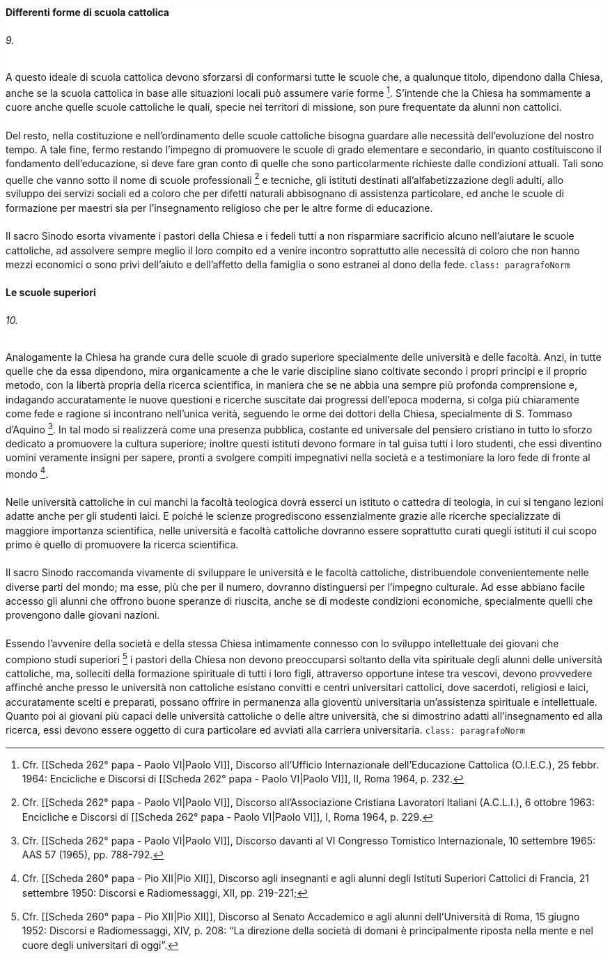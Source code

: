 #### Differenti forme di scuola cattolica

###### <span class="art" id="dic-gre_art9" name="dic-gre_art9">9</span>.
A questo ideale di scuola cattolica devono sforzarsi di conformarsi tutte le scuole che, a qualunque titolo, dipendono dalla Chiesa, anche se la scuola cattolica in base alle situazioni locali può assumere varie forme [^cevii-dic-gre-ftn29]. S’intende che la Chiesa ha sommamente a cuore anche quelle scuole cattoliche le quali, specie nei territori di missione, son pure frequentate da alunni non cattolici.<br><br>Del resto, nella costituzione e nell’ordinamento delle scuole cattoliche bisogna guardare alle necessità dell’evoluzione del nostro tempo. A tale fine, fermo restando l’impegno di promuovere le scuole di grado elementare e secondario, in quanto costituiscono il fondamento dell’educazione, si deve fare gran conto di quelle che sono particolarmente richieste dalle condizioni attuali. Tali sono quelle che vanno sotto il nome di scuole professionali [^cevii-dic-gre-ftn30] e tecniche, gli istituti destinati all’alfabetizzazione degli adulti, allo sviluppo dei servizi sociali ed a coloro che per difetti naturali abbisognano di assistenza particolare, ed anche le scuole di formazione per maestri sia per l’insegnamento religioso che per le altre forme di educazione.<br><br>Il sacro Sinodo esorta vivamente i pastori della Chiesa e i fedeli tutti a non risparmiare sacrificio alcuno nell’aiutare le scuole cattoliche, ad assolvere sempre meglio il loro compito ed a venire incontro soprattutto alle necessità di coloro che non hanno mezzi economici o sono privi dell’aiuto e dell’affetto della famiglia o sono estranei al dono della fede. `class: paragrafoNorm`

#### Le scuole superiori

###### <span class="art" id="dic-gre_art10" name="dic-gre_art10">10</span>.
Analogamente la Chiesa ha grande cura delle scuole di grado superiore specialmente delle università e delle facoltà. Anzi, in tutte quelle che da essa dipendono, mira organicamente a che le varie discipline siano coltivate secondo i propri principi e il proprio metodo, con la libertà propria della ricerca scientifica, in maniera che se ne abbia una sempre più profonda comprensione e, indagando accuratamente le nuove questioni e ricerche suscitate dai progressi dell’epoca moderna, si colga più chiaramente come fede e ragione si incontrano nell’unica verità, seguendo le orme dei dottori della Chiesa, specialmente di S. Tommaso d’Aquino [^cevii-dic-gre-ftn31]. In tal modo si realizzerà come una presenza pubblica, costante ed universale del pensiero cristiano in tutto lo sforzo dedicato a promuovere la cultura superiore; inoltre questi istituti devono formare in tal guisa tutti i loro studenti, che essi diventino uomini veramente insigni per sapere, pronti a svolgere compiti impegnativi nella società e a testimoniare la loro fede di fronte al mondo [^cevii-dic-gre-ftn32].<br><br>Nelle università cattoliche in cui manchi la facoltà teologica dovrà esserci un istituto o cattedra di teologia, in cui si tengano lezioni adatte anche per gli studenti laici. E poiché le scienze progrediscono essenzialmente grazie alle ricerche specializzate di maggiore importanza scientifica, nelle università e facoltà cattoliche dovranno essere soprattutto curati quegli istituti il cui scopo primo è quello di promuovere la ricerca scientifica.<br><br>Il sacro Sinodo raccomanda vivamente di sviluppare le università e le facoltà cattoliche, distribuendole convenientemente nelle diverse parti del mondo; ma esse, più che per il numero, dovranno distinguersi per l’impegno culturale. Ad esse abbiano facile accesso gli alunni che offrono buone speranze di riuscita, anche se di modeste condizioni economiche, specialmente quelli che provengono dalle giovani nazioni.<br><br>Essendo l’avvenire della società e della stessa Chiesa intimamente connesso con lo sviluppo intellettuale dei giovani che compiono studi superiori [^cevii-dic-gre-ftn33] i pastori della Chiesa non devono preoccuparsi soltanto della vita spirituale degli alunni delle università cattoliche, ma, solleciti della formazione spirituale di tutti i loro figli, attraverso opportune intese tra vescovi, devono provvedere affinché anche presso le università non cattoliche esistano convitti e centri universitari cattolici, dove sacerdoti, religiosi e laici, accuratamente scelti e preparati, possano offrire in permanenza alla gioventù universitaria un’assistenza spirituale e intellettuale. Quanto poi ai giovani più capaci delle università cattoliche o delle altre università, che si dimostrino adatti all’insegnamento ed alla ricerca, essi devono essere oggetto di cura particolare ed avviati alla carriera universitaria. `class: paragrafoNorm`


[^cevii-dic-gre-ftn1]: Tra i molti documenti che illustrano l’importanza dell’educazione cfr. soprattutto:
[^cevii-dic-gre-ftn2]: Cfr. [[Scheda 261° papa - Giovanni XXIII|Giovanni XXIII]], Enciclica Mater et Magistra, 15 maggio 1961: AAS 53 (1961), pp. 413, 415-417, 424 [in parte Dz 3943 e 3948].
[^cevii-dic-gre-ftn3]: Cfr. la Dichiarazione Universale dei diritti umani (Déclaration des droits de l’homme), ratificata il 10 dicembre 1948 dall’Assemblea Generale delle Nazioni Unite; e cfr. la Dichiarazione dei diritti del bambino, 20 nov. 1959; Protocollo aggiunto alla convenzione di salvaguardia dei diritti dell’uomo e delle libertà fondamentali, Parigi, 20 marzo 1952; circa questa Dichiarazione Universale dei diritti umani cfr. [[Scheda 261° papa - Giovanni XXIII|Giovanni XXIII]], Enciclica Pacem in terris, 11 aprile 1963: AAS 55 (1963), p. 295s.
[^cevii-dic-gre-ftn4]: Cfr. [[Scheda 261° papa - Giovanni XXIII|Giovanni XXIII]], Enciclica Mater et Magistra, 15 maggio 1961: AAS 53 (1961), p. 402.
[^cevii-dic-gre-ftn5]: Cfr. [[Scheda 260° papa - Pio XII|Pio XII]], Messaggio radiofonico Con sempre nuova freschezza, trasmesso il 24 dicembre 1942: AAS 35 (1943), pp. 12, 19.
[^cevii-dic-gre-ftn6]: Cfr. [[Scheda 259° papa - Pio XI|Pio XI]], Enciclica Divini Illius Magistri, 31 dicembre 1929: AAS 22 (1930), p. 50s.
[^cevii-dic-gre-ftn7]: Cfr. [[Scheda 261° papa - Giovanni XXIII|Giovanni XXIII]], Enciclica Mater et Magistra, 15 maggio 1961: AAS 53 (1961), p. 441s.
[^cevii-dic-gre-ftn8]: Cfr. [[Scheda 259° papa - Pio XI|Pio XI]], Enciclica Divini Illius Magistri, 31 dicembre 1929: AAS 22 (1930), p. 83.
[^cevii-dic-gre-ftn9]: Cfr. [[Documenti vari/Documenti del Concilio Ecumenico Vaticano II/Concilio Ecumenico Vaticano II|Concilio Ecumenico Vaticano II]], Costituzione Dogmatica sulla Chiesa [[Documenti vari/Documenti del Concilio Ecumenico Vaticano II/cevii-cos-lug#<span class="art" id="cos-lug_art36" name="cos-lug_art36">36</span>.|Lumen Gentium, n. 36]]: AAS 57 (1965), p. 41s [pag. 203ss].
[^cevii-dic-gre-ftn10]: Cfr. [[Documenti vari/Documenti del Concilio Ecumenico Vaticano II/Concilio Ecumenico Vaticano II|Concilio Ecumenico Vaticano II]], Decreto sulla Missione pastorale dei Vescovi nella Chiesa *[[Documenti vari/Documenti del Concilio Ecumenico Vaticano II/cevii-dec-chd#<span class="art" id="dec-chd_art12" name="dec-chd_art12">12</span>.|Christus Dominus, nn. 12]]*-*[[Documenti vari/Documenti del Concilio Ecumenico Vaticano II/cevii-dec-chd#<span class="art" id="dec-chd_art14" name="dec-chd_art14">14</span>.|14]]* (28 ottobre 1965) [pag. 359ss].
[^cevii-dic-gre-ftn11]: Cfr. [[Scheda 259° papa - Pio XI|Pio XI]], Enciclica Divini Illius Magistri, l.c. [nota 7], p. 59s;
[^cevii-dic-gre-ftn12]: Cfr. [[Documenti vari/Documenti del Concilio Ecumenico Vaticano II/Concilio Ecumenico Vaticano II|Concilio Ecumenico Vaticano II]], Costituzione Dogmatica sulla Chiesa [[Documenti vari/Documenti del Concilio Ecumenico Vaticano II/cevii-cos-lug#<span class="art" id="cos-lug_art11" name="cos-lug_art11">11</span>.|Lumen Gentium, nn. 11]] e [[Documenti vari/Documenti del Concilio Ecumenico Vaticano II/cevii-cos-lug#<span class="art" id="cos-lug_art35" name="cos-lug_art35">35</span>.|35]]: AAS 57 (1965), pp. 16 e 40s. [pag. 139ss e 201ss].
[^cevii-dic-gre-ftn13]: Cfr. [[Scheda 259° papa - Pio XI|Pio XI]], Enciclica Divini Illius Magistri, l.c. [nota 7] p. 63s. [Dz 3692-94].
[^cevii-dic-gre-ftn14]: Cfr. [[Scheda 259° papa - Pio XI|Pio XI]], Enciclica Divini Illius Magistri, l.c. [nota 7] pp. 53s [Dz 3685-86], 56s [in parte Dz 3688].
[^cevii-dic-gre-ftn15]: La Chiesa loda quelle autorità civili, locali, nazionali e internazionali che, coscienti delle più urgenti necessità del nostro tempo, applicano le loro forze perché tutti i popoli possano essere partecipi di una educazione completa e di una cultura umana. Cfr. [[Scheda 262° papa - Paolo VI|Paolo VI]], Discorso all’Assemblea delle Nazioni Unite, 4 ottobre 1965: AAS 57 (1965), pp. 877-885].
[^cevii-dic-gre-ftn16]: Cfr. [[Scheda 259° papa - Pio XI|Pio XI]], Motu proprio Orbem catholicum, 29 giugno 1923: AAS 15 (1923), pp. 327-329;
[^cevii-dic-gre-ftn17]: Cfr. [[Documenti vari/Documenti del Concilio Ecumenico Vaticano II/Concilio Ecumenico Vaticano II|Concilio Ecumenico Vaticano II]], Costituzione sulla Sacra Liturgia *[[Documenti vari/Documenti del Concilio Ecumenico Vaticano II/cevii-cos-sac#<span class="art" id="cos-sac_art14" name="cos-sac_art14">14</span>.|Sacrosanctum Concilium, n. 14]]* (04 dicembre 1963) : AAS 56 (1964), p. 104 [pag. 28ss].
[^cevii-dic-gre-ftn18]: Cfr. [[Documenti vari/Documenti del Concilio Ecumenico Vaticano II/Concilio Ecumenico Vaticano II|Concilio Ecumenico Vaticano II]], Decreto sugli Strumenti di comunicazione sociale *[[Documenti vari/Documenti del Concilio Ecumenico Vaticano II/cevii-dec-inm#<span class="art" id="dec-inm_art13" name="dec-inm_art13">13</span>.|Inter Mirifica, nn. 13]]* e *[[Documenti vari/Documenti del Concilio Ecumenico Vaticano II/cevii-dec-inm#<span class="art" id="dec-inm_art14" name="dec-inm_art14">14</span>.|14]]* (04 dicembre 1963) : AAS 56 (1964), p. 149s [pag. 105ss].
[^cevii-dic-gre-ftn19]: Cfr. [[Scheda 259° papa - Pio XI|Pio XI]], Enciclica Divini Illius Magistri, l.c. [nota 6], p. 76;
[^cevii-dic-gre-ftn20]: Cfr. Sinodo Provinciale di Cincinnati III del 1861: Collectio Lacensis, III, col. 1240, cd;
[^cevii-dic-gre-ftn21]: Cfr. [[Scheda 259° papa - Pio XI|Pio XI]], Enciclica Divini Illius Magistri, l.c. [nota 6], p. 63;
[^cevii-dic-gre-ftn22]: Cfr. [[Scheda 261° papa - Giovanni XXIII|Giovanni XXIII]], Messaggio per il trentesimo anniversario dell’emanazione dell’Enciclica Divini Illius Magistri, 30 dicembre 1959: AAS 52 (1960), p. 57.
[^cevii-dic-gre-ftn23]: La Chiesa dà grande valore all’azione apostolica che i maestri e i condiscepoli cattolici possono svolgere anche in queste scuole.
[^cevii-dic-gre-ftn24]: Cfr. [[Scheda 260° papa - Pio XII|Pio XII]], Discorso all’Associazione Maestri Cattolici di Baviera, 31 dicembre 1956: Discorsi e Radiomessaggi XVIII, p. 745s.
[^cevii-dic-gre-ftn25]: Cfr. Sinodo Provinciale di Westminster I del 1852: Collectio Lacensis III, col. 1334, ab.
[^cevii-dic-gre-ftn26]: Cfr. anzitutto i documenti citati alla nota [^cevii-dic-gre-ftn1]; questo diritto della Chiesa è inoltre proclamato da molti Sinodi provinciali e in recentissime Dichiarazioni di parecchie Conferenze Episcopali.
[^cevii-dic-gre-ftn27]: Cfr. [[Scheda 259° papa - Pio XI|Pio XI]], Enciclica Divini Illius Magistri, l.c. [nota 6], p. 80s.
[^cevii-dic-gre-ftn28]: Cfr. [[Scheda 260° papa - Pio XII|Pio XII]], Discorso all’Unione Cattolica Italiana Insegnanti Medi (U.C.I.I.M.), 5 genn. 1954: l.c., p. 555.
[^cevii-dic-gre-ftn29]: Cfr. [[Scheda 262° papa - Paolo VI|Paolo VI]], Discorso all’Ufficio Internazionale dell’Educazione Cattolica (O.I.E.C.), 25 febbr. 1964: Encicliche e Discorsi di [[Scheda 262° papa - Paolo VI|Paolo VI]], II, Roma 1964, p. 232.
[^cevii-dic-gre-ftn30]: Cfr. [[Scheda 262° papa - Paolo VI|Paolo VI]], Discorso all’Associazione Cristiana Lavoratori Italiani (A.C.L.I.), 6 ottobre 1963: Encicliche e Discorsi di [[Scheda 262° papa - Paolo VI|Paolo VI]], I, Roma 1964, p. 229.
[^cevii-dic-gre-ftn31]: Cfr. [[Scheda 262° papa - Paolo VI|Paolo VI]], Discorso davanti al VI Congresso Tomistico Internazionale, 10 settembre 1965: AAS 57 (1965), pp. 788-792.
[^cevii-dic-gre-ftn32]: Cfr. [[Scheda 260° papa - Pio XII|Pio XII]], Discorso agli insegnanti e agli alunni degli Istituti Superiori Cattolici di Francia, 21 settembre 1950: Discorsi e Radiomessaggi, XII, pp. 219-221;
[^cevii-dic-gre-ftn33]: Cfr. [[Scheda 260° papa - Pio XII|Pio XII]], Discorso al Senato Accademico e agli alunni dell’Università di Roma, 15 giugno 1952: Discorsi e Radiomessaggi, XIV, p. 208: “La direzione della società di domani è principalmente riposta nella mente e nel cuore degli universitari di oggi”.
[^cevii-dic-gre-ftn34]: Cfr. [[Scheda 259° papa - Pio XI|Pio XI]], Costituzione Apostolica Deus Scientiarum Dominus, 24 maggio 1931: AAS 23 (1931), pp. 245-247.
[^cevii-dic-gre-ftn35]: Cfr. [[Scheda 260° papa - Pio XII|Pio XII]] Enciclica Humani Generis, 12 ag. 1950: AAS 42 (1950), pp. 568s. [in parte Dz 3886-87; Collantes 7.203-04 e 2.076], 578.
[^cevii-dic-gre-ftn36]: Cfr. [[Scheda 261° papa - Giovanni XXIII|Giovanni XXIII]], Enciclica Pacem in terris, 11 aprile 1963: AAS 55 (1963), p. 284 [Dz 3989] e passim